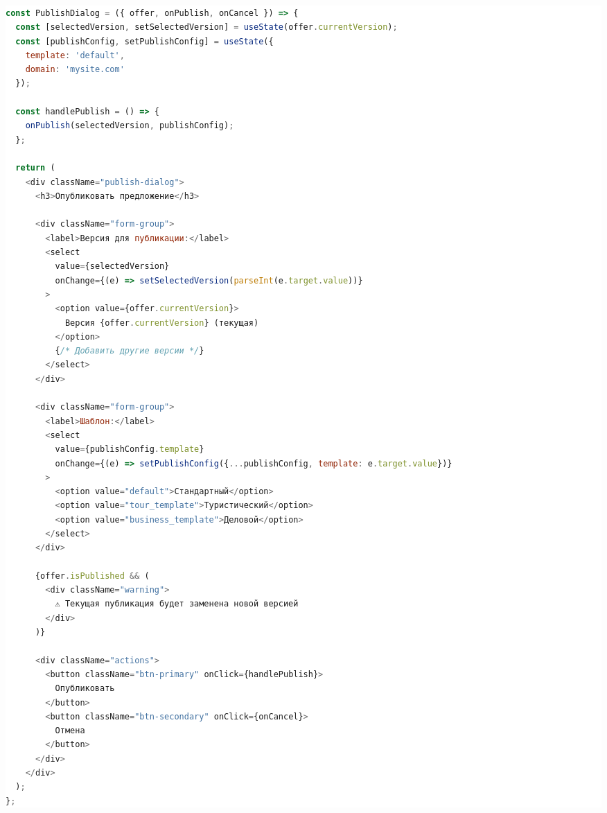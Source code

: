 ```javascript
const PublishDialog = ({ offer, onPublish, onCancel }) => {
  const [selectedVersion, setSelectedVersion] = useState(offer.currentVersion);
  const [publishConfig, setPublishConfig] = useState({
    template: 'default',
    domain: 'mysite.com'
  });
  
  const handlePublish = () => {
    onPublish(selectedVersion, publishConfig);
  };
  
  return (
    <div className="publish-dialog">
      <h3>Опубликовать предложение</h3>
      
      <div className="form-group">
        <label>Версия для публикации:</label>
        <select 
          value={selectedVersion}
          onChange={(e) => setSelectedVersion(parseInt(e.target.value))}
        >
          <option value={offer.currentVersion}>
            Версия {offer.currentVersion} (текущая)
          </option>
          {/* Добавить другие версии */}
        </select>
      </div>
      
      <div className="form-group">
        <label>Шаблон:</label>
        <select 
          value={publishConfig.template}
          onChange={(e) => setPublishConfig({...publishConfig, template: e.target.value})}
        >
          <option value="default">Стандартный</option>
          <option value="tour_template">Туристический</option>
          <option value="business_template">Деловой</option>
        </select>
      </div>
      
      {offer.isPublished && (
        <div className="warning">
          ⚠️ Текущая публикация будет заменена новой версией
        </div>
      )}
      
      <div className="actions">
        <button className="btn-primary" onClick={handlePublish}>
          Опубликовать
        </button>
        <button className="btn-secondary" onClick={onCancel}>
          Отмена
        </button>
      </div>
    </div>
  );
};
```
